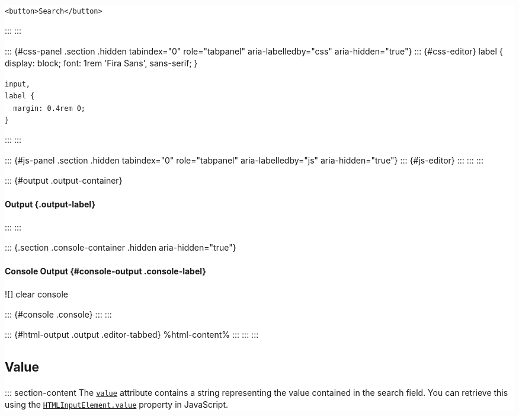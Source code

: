     <button>Search</button>
:::
:::

::: {#css-panel .section .hidden tabindex="0" role="tabpanel" aria-labelledby="css" aria-hidden="true"}
::: {#css-editor}
    label {
      display: block;
      font:
        1rem 'Fira Sans',
        sans-serif;
    }

    input,
    label {
      margin: 0.4rem 0;
    }
:::
:::

::: {#js-panel .section .hidden tabindex="0" role="tabpanel" aria-labelledby="js" aria-hidden="true"}
::: {#js-editor}
:::
:::
:::

::: {#output .output-container}
#### Output {.output-label}
:::
:::

::: {.section .console-container .hidden aria-hidden="true"}
#### Console Output {#console-output .console-label}

![]
clear console

::: {#console .console}
:::
:::

::: {#html-output .output .editor-tabbed}
%html-content%
:::
:::
:::

## Value

::: section-content
The [`value`](../input#value) attribute contains a string representing
the value contained in the search field. You can retrieve this using the
[`HTMLInputElement.value`](https://developer.mozilla.org/en-US/docs/Web/API/HTMLInputElement#value)
property in JavaScript.
